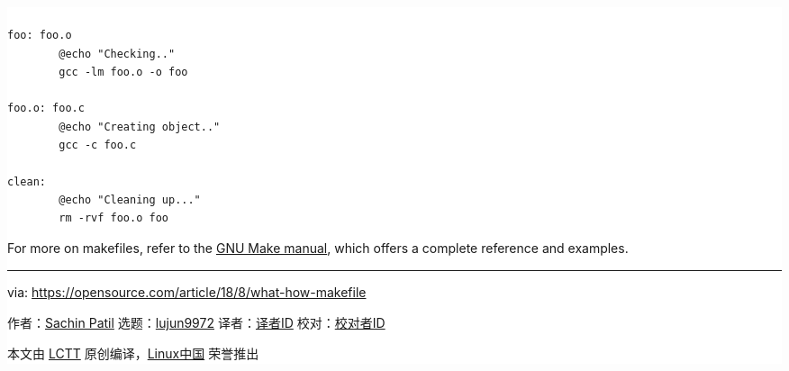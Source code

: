 ```

foo: foo.o
        @echo "Checking.."
        gcc -lm foo.o -o foo

foo.o: foo.c
        @echo "Creating object.."
        gcc -c foo.c

clean:
        @echo "Cleaning up..."
        rm -rvf foo.o foo
```

For more on makefiles, refer to the [GNU Make manual][1], which offers a complete reference and examples.

--------------------------------------------------------------------------------

via: https://opensource.com/article/18/8/what-how-makefile

作者：[Sachin Patil][a]
选题：[lujun9972](https://github.com/lujun9972)
译者：[译者ID](https://github.com/译者ID)
校对：[校对者ID](https://github.com/校对者ID)

本文由 [LCTT](https://github.com/LCTT/TranslateProject) 原创编译，[Linux中国](https://linux.cn/) 荣誉推出

[a]:https://opensource.com/users/psachin
[1]:https://www.gnu.org/software/make/manual/make.pdf
